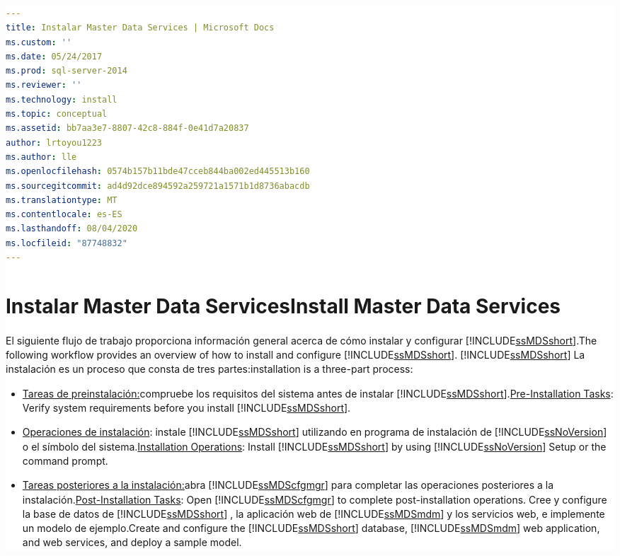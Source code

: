 ```yaml
---
title: Instalar Master Data Services | Microsoft Docs
ms.custom: ''
ms.date: 05/24/2017
ms.prod: sql-server-2014
ms.reviewer: ''
ms.technology: install
ms.topic: conceptual
ms.assetid: bb7aa3e7-8807-42c8-884f-0e41d7a20837
author: lrtoyou1223
ms.author: lle
ms.openlocfilehash: 0574b157b11bde47cceb844ba002ed445513b160
ms.sourcegitcommit: ad4d92dce894592a259721a1571b1d8736abacdb
ms.translationtype: MT
ms.contentlocale: es-ES
ms.lasthandoff: 08/04/2020
ms.locfileid: "87748832"
---
```

# <a name="install-master-data-services"></a><span data-ttu-id="b7b52-102">Instalar Master Data Services</span><span class="sxs-lookup"><span data-stu-id="b7b52-102">Install Master Data Services</span></span>
  <span data-ttu-id="b7b52-103">El siguiente flujo de trabajo proporciona información general acerca de cómo instalar y configurar [!INCLUDE[ssMDSshort](../../includes/ssmdsshort-md.md)].</span><span class="sxs-lookup"><span data-stu-id="b7b52-103">The following workflow provides an overview of how to install and configure [!INCLUDE[ssMDSshort](../../includes/ssmdsshort-md.md)].</span></span> [!INCLUDE[ssMDSshort](../../includes/ssmdsshort-md.md)] <span data-ttu-id="b7b52-104">La instalación es un proceso que consta de tres partes:</span><span class="sxs-lookup"><span data-stu-id="b7b52-104">installation is a three-part process:</span></span>  
  
-   <span data-ttu-id="b7b52-105">[Tareas de preinstalación:](#preinstall)compruebe los requisitos del sistema antes de instalar [!INCLUDE[ssMDSshort](../../includes/ssmdsshort-md.md)].</span><span class="sxs-lookup"><span data-stu-id="b7b52-105">[Pre-Installation Tasks](#preinstall): Verify system requirements before you install [!INCLUDE[ssMDSshort](../../includes/ssmdsshort-md.md)].</span></span>  
  
-   <span data-ttu-id="b7b52-106">[Operaciones de instalación](#install): instale [!INCLUDE[ssMDSshort](../../includes/ssmdsshort-md.md)] utilizando en programa de instalación de [!INCLUDE[ssNoVersion](../../includes/ssnoversion-md.md)] o el símbolo del sistema.</span><span class="sxs-lookup"><span data-stu-id="b7b52-106">[Installation Operations](#install): Install [!INCLUDE[ssMDSshort](../../includes/ssmdsshort-md.md)] by using [!INCLUDE[ssNoVersion](../../includes/ssnoversion-md.md)] Setup or the command prompt.</span></span>  
  
-   <span data-ttu-id="b7b52-107">[Tareas posteriores a la instalación:](#postinstall)abra [!INCLUDE[ssMDScfgmgr](../../includes/ssmdscfgmgr-md.md)] para completar las operaciones posteriores a la instalación.</span><span class="sxs-lookup"><span data-stu-id="b7b52-107">[Post-Installation Tasks](#postinstall): Open [!INCLUDE[ssMDScfgmgr](../../includes/ssmdscfgmgr-md.md)] to complete post-installation operations.</span></span> <span data-ttu-id="b7b52-108">Cree y configure la base de datos de [!INCLUDE[ssMDSshort](../../includes/ssmdsshort-md.md)] , la aplicación web de [!INCLUDE[ssMDSmdm](../../includes/ssmdsmdm-md.md)] y los servicios web, e implemente un modelo de ejemplo.</span><span class="sxs-lookup"><span data-stu-id="b7b52-108">Create and configure the [!INCLUDE[ssMDSshort](../../includes/ssmdsshort-md.md)] database, [!INCLUDE[ssMDSmdm](../../includes/ssmdsmdm-md.md)] web application, and web services, and deploy a sample model.</span></span>  
  